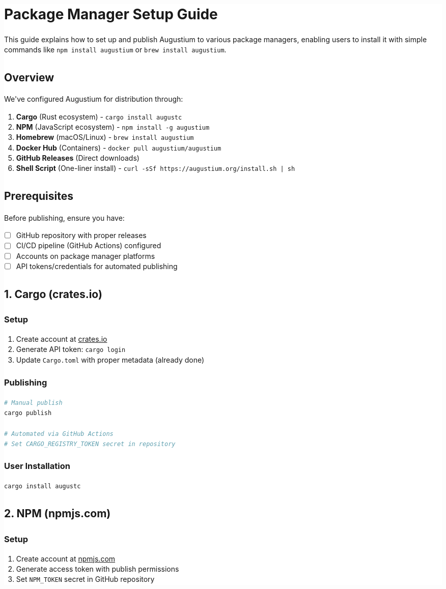 # Package Manager Setup Guide

This guide explains how to set up and publish Augustium to various package managers, enabling users to install it with simple commands like `npm install augustium` or `brew install augustium`.

## Overview

We've configured Augustium for distribution through:

1. **Cargo** (Rust ecosystem) - `cargo install augustc`
2. **NPM** (JavaScript ecosystem) - `npm install -g augustium`
3. **Homebrew** (macOS/Linux) - `brew install augustium`
4. **Docker Hub** (Containers) - `docker pull augustium/augustium`
5. **GitHub Releases** (Direct downloads)
6. **Shell Script** (One-liner install) - `curl -sSf https://augustium.org/install.sh | sh`

## Prerequisites

Before publishing, ensure you have:

- [ ] GitHub repository with proper releases
- [ ] CI/CD pipeline (GitHub Actions) configured
- [ ] Accounts on package manager platforms
- [ ] API tokens/credentials for automated publishing

## 1. Cargo (crates.io)

### Setup
1. Create account at [crates.io](https://crates.io)
2. Generate API token: `cargo login`
3. Update `Cargo.toml` with proper metadata (already done)

### Publishing
```bash
# Manual publish
cargo publish

# Automated via GitHub Actions
# Set CARGO_REGISTRY_TOKEN secret in repository
```

### User Installation
```bash
cargo install augustc
```

## 2. NPM (npmjs.com)

### Setup
1. Create account at [npmjs.com](https://npmjs.com)
2. Generate access token with publish permissions
3. Set `NPM_TOKEN` secret in GitHub repository
